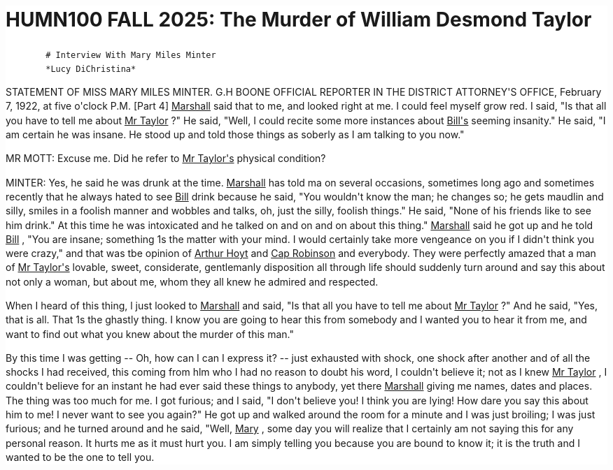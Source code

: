 
   # HUMN100 FALL 2025: The Murder of William Desmond Taylor
   
      
         
            # Interview With Mary Miles Minter
            *Lucy DiChristina*
            
 STATEMENT OF MISS MARY MILES MINTER. G.H BOONE OFFICIAL REPORTER IN THE DISTRICT
               ATTORNEY'S OFFICE, February 7, 1922, at five o'clock P.M. [Part 4]
                  [Marshall](Marshall)  said that to me, and looked right at me. I could
               feel myself grow red. I said, "Is that all you have to tell me about [Mr
                  Taylor](Taylor) ?" He said, "Well, I could recite some more instances about
                  [Bill's](Taylor)  seeming insanity." He said, "I am certain he was
               insane. He stood up and told those things as soberly as I am talking to you now." 
            
 MR MOTT: Excuse me. Did he refer to [Mr Taylor's](Taylor)  physical
               condition? 
            
 MINTER: Yes, he said he was drunk at the time. [Marshall](Marshall)  has
               told ma on several occasions, sometimes long ago and sometimes recently that he
               always hated to see [Bill](Taylor)  drink because he said, "You wouldn't
               know the man; he changes so; he gets maudlin and silly, smiles in a foolish manner
               and wobbles and talks, oh, just the silly, foolish things." He said, "None of his
               friends like to see him drink." At this time he was intoxicated and he talked on and
               on and on about this thing." [Marshall](Marshall)  said he got up and he told
               [ Bill](Taylor) , "You are insane; something 1s the matter with your
               mind. I would certainly take more vengeance on you if I didn't think you were crazy,"
               and that was tbe opinion of [Arthur Hoyt](Arthur)  and [Cap
                  Robinson](Robinson)  and everybody. They were perfectly amazed that a man of
               [Mr Taylor's](Taylor)  lovable, sweet, considerate, gentlemanly
               disposition all through life should suddenly turn around and say this about not only
               a woman, but about me, whom they all knew he admired and respected. 
            
 When I heard of this thing, l just looked to [Marshall](Marshall)  and said,
               "Is that all you have to tell me about [Mr Taylor](Taylor) ?" And he said,
               "Yes, that is all. That 1s the ghastly thing. I know you are going to hear this from
               somebody and I wanted you to hear it from me, and want to find out what you knew
               about the murder of this man." 
            
 By this time I was getting -- Oh, how can I can I express it? -- just exhausted with
               shock, one shock after another and of all the shocks I had received, this coming from
               hlm who I had no reason to doubt his word, I couldn't believe it; not as I knew
               [Mr Taylor](Taylor) , I couldn't believe for an instant he had ever said
               these things to anybody, yet there [Marshall](Marshall)  giving me names,
               dates and places. The thing was too much for me. I got furious; and I said, "I don't
               believe you! I think you are lying! How dare you say this about him to me! I never
               want to see you again?" He got up and walked around the room for a minute and I was
               just broiling; I was just furious; and he turned around and he said, "Well,
                  [Mary](Mary) , some day you will realize that I certainly am not
               saying this for any personal reason. It hurts me as it must hurt you. I am simply
               telling you because you are bound to know it; it is the truth and I wanted to be the
               one to tell you. 
            